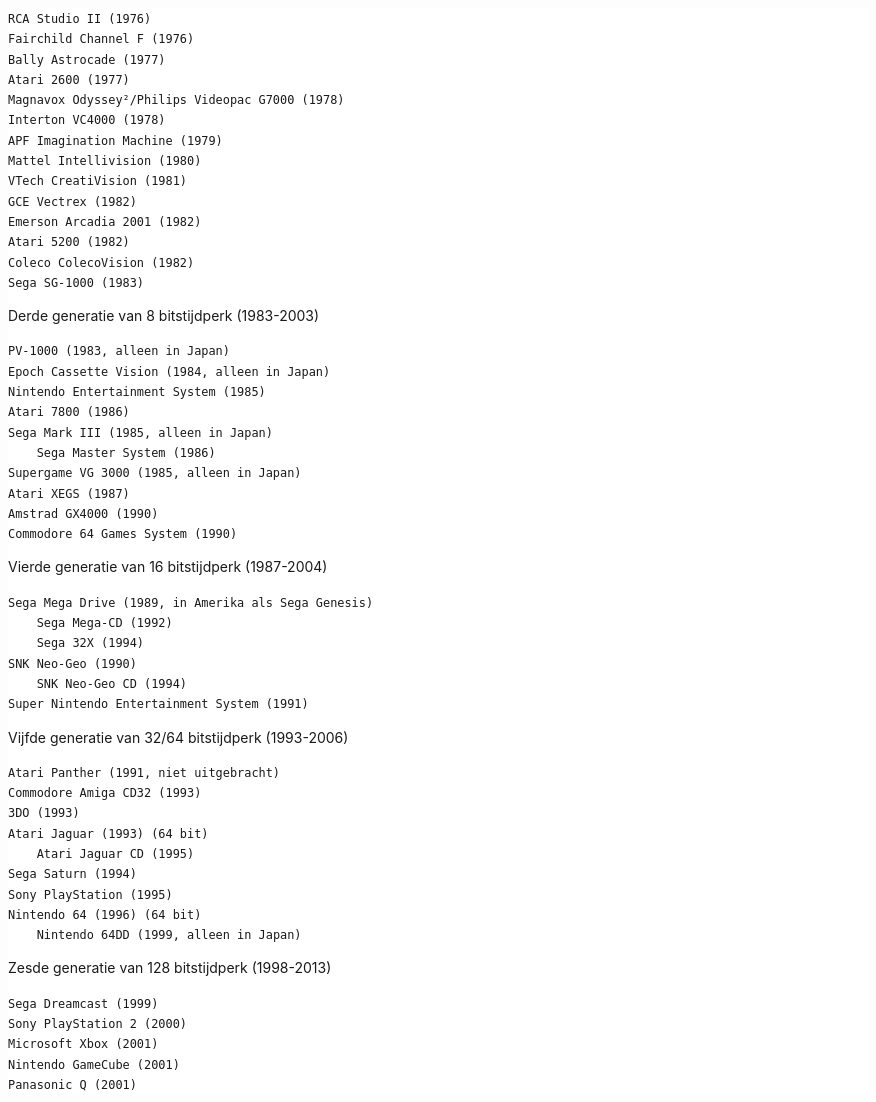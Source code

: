     RCA Studio II (1976)
    Fairchild Channel F (1976)
    Bally Astrocade (1977)
    Atari 2600 (1977)
    Magnavox Odyssey²/Philips Videopac G7000 (1978)
    Interton VC4000 (1978)
    APF Imagination Machine (1979)
    Mattel Intellivision (1980)
    VTech CreatiVision (1981)
    GCE Vectrex (1982)
    Emerson Arcadia 2001 (1982)
    Atari 5200 (1982)
    Coleco ColecoVision (1982)
    Sega SG-1000 (1983)

Derde generatie van 8 bitstijdperk (1983-2003)

    PV-1000 (1983, alleen in Japan)
    Epoch Cassette Vision (1984, alleen in Japan)
    Nintendo Entertainment System (1985)
    Atari 7800 (1986)
    Sega Mark III (1985, alleen in Japan)
        Sega Master System (1986)
    Supergame VG 3000 (1985, alleen in Japan)
    Atari XEGS (1987)
    Amstrad GX4000 (1990)
    Commodore 64 Games System (1990)

Vierde generatie van 16 bitstijdperk (1987-2004)

    Sega Mega Drive (1989, in Amerika als Sega Genesis)
        Sega Mega-CD (1992)
        Sega 32X (1994)
    SNK Neo-Geo (1990)
        SNK Neo-Geo CD (1994)
    Super Nintendo Entertainment System (1991)

Vijfde generatie van 32/64 bitstijdperk (1993-2006)

    Atari Panther (1991, niet uitgebracht)
    Commodore Amiga CD32 (1993)
    3DO (1993)
    Atari Jaguar (1993) (64 bit)
        Atari Jaguar CD (1995)
    Sega Saturn (1994)
    Sony PlayStation (1995)
    Nintendo 64 (1996) (64 bit)
        Nintendo 64DD (1999, alleen in Japan)


Zesde generatie van 128 bitstijdperk (1998-2013)

    Sega Dreamcast (1999)
    Sony PlayStation 2 (2000)
    Microsoft Xbox (2001)
    Nintendo GameCube (2001)
    Panasonic Q (2001)
